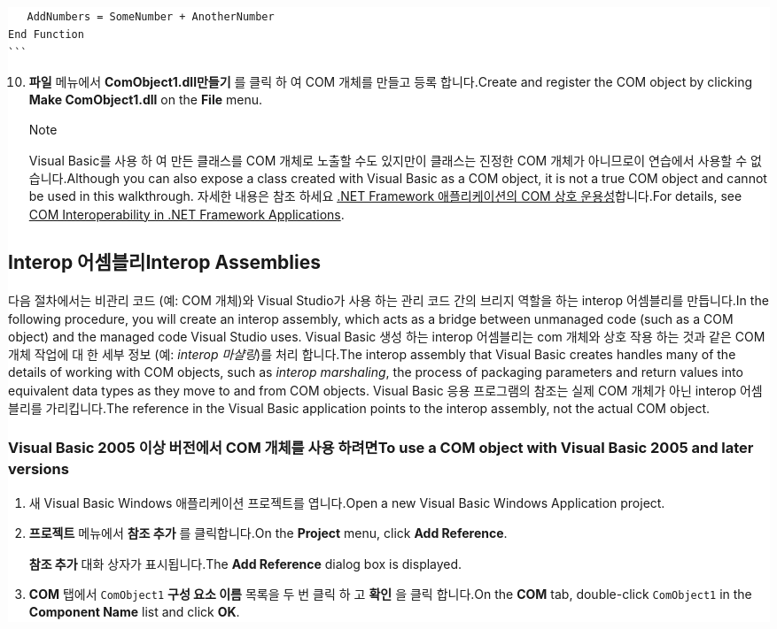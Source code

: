        AddNumbers = SomeNumber + AnotherNumber
    End Function
    ```

10. <span data-ttu-id="2e03d-123">**파일** 메뉴에서 **ComObject1.dll만들기** 를 클릭 하 여 COM 개체를 만들고 등록 합니다.</span><span class="sxs-lookup"><span data-stu-id="2e03d-123">Create and register the COM object by clicking **Make ComObject1.dll** on the **File** menu.</span></span>

    > [!NOTE]
    > <span data-ttu-id="2e03d-124">Visual Basic를 사용 하 여 만든 클래스를 COM 개체로 노출할 수도 있지만이 클래스는 진정한 COM 개체가 아니므로이 연습에서 사용할 수 없습니다.</span><span class="sxs-lookup"><span data-stu-id="2e03d-124">Although you can also expose a class created with Visual Basic as a COM object, it is not a true COM object and cannot be used in this walkthrough.</span></span> <span data-ttu-id="2e03d-125">자세한 내용은 참조 하세요 [.NET Framework 애플리케이션의 COM 상호 운용성](com-interoperability-in-net-framework-applications.md)합니다.</span><span class="sxs-lookup"><span data-stu-id="2e03d-125">For details, see [COM Interoperability in .NET Framework Applications](com-interoperability-in-net-framework-applications.md).</span></span>

## <a name="interop-assemblies"></a><span data-ttu-id="2e03d-126">Interop 어셈블리</span><span class="sxs-lookup"><span data-stu-id="2e03d-126">Interop Assemblies</span></span>

<span data-ttu-id="2e03d-127">다음 절차에서는 비관리 코드 (예: COM 개체)와 Visual Studio가 사용 하는 관리 코드 간의 브리지 역할을 하는 interop 어셈블리를 만듭니다.</span><span class="sxs-lookup"><span data-stu-id="2e03d-127">In the following procedure, you will create an interop assembly, which acts as a bridge between unmanaged code (such as a COM object) and the managed code Visual Studio uses.</span></span> <span data-ttu-id="2e03d-128">Visual Basic 생성 하는 interop 어셈블리는 com 개체와 상호 작용 하는 것과 같은 COM 개체 작업에 대 한 세부 정보 (예: *interop 마샬링*)를 처리 합니다.</span><span class="sxs-lookup"><span data-stu-id="2e03d-128">The interop assembly that Visual Basic creates handles many of the details of working with COM objects, such as *interop marshaling*, the process of packaging parameters and return values into equivalent data types as they move to and from COM objects.</span></span> <span data-ttu-id="2e03d-129">Visual Basic 응용 프로그램의 참조는 실제 COM 개체가 아닌 interop 어셈블리를 가리킵니다.</span><span class="sxs-lookup"><span data-stu-id="2e03d-129">The reference in the Visual Basic application points to the interop assembly, not the actual COM object.</span></span>

### <a name="to-use-a-com-object-with-visual-basic-2005-and-later-versions"></a><span data-ttu-id="2e03d-130">Visual Basic 2005 이상 버전에서 COM 개체를 사용 하려면</span><span class="sxs-lookup"><span data-stu-id="2e03d-130">To use a COM object with Visual Basic 2005 and later versions</span></span>

1. <span data-ttu-id="2e03d-131">새 Visual Basic Windows 애플리케이션 프로젝트를 엽니다.</span><span class="sxs-lookup"><span data-stu-id="2e03d-131">Open a new Visual Basic Windows Application project.</span></span>

2. <span data-ttu-id="2e03d-132">**프로젝트** 메뉴에서 **참조 추가** 를 클릭합니다.</span><span class="sxs-lookup"><span data-stu-id="2e03d-132">On the **Project** menu, click **Add Reference**.</span></span>

     <span data-ttu-id="2e03d-133">**참조 추가** 대화 상자가 표시됩니다.</span><span class="sxs-lookup"><span data-stu-id="2e03d-133">The **Add Reference** dialog box is displayed.</span></span>

3. <span data-ttu-id="2e03d-134">**COM** 탭에서 `ComObject1` **구성 요소 이름** 목록을 두 번 클릭 하 고 **확인** 을 클릭 합니다.</span><span class="sxs-lookup"><span data-stu-id="2e03d-134">On the **COM** tab, double-click `ComObject1` in the **Component Name** list and click **OK**.</span></span>
